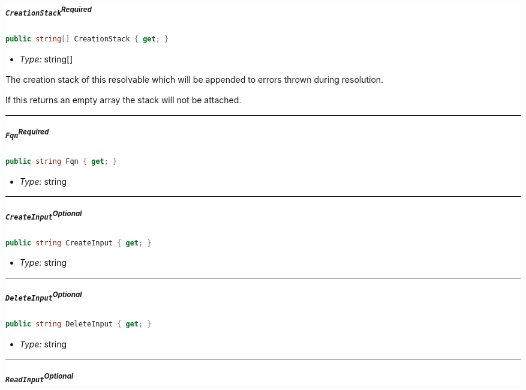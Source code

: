 
##### `CreationStack`<sup>Required</sup> <a name="CreationStack" id="@cdktf/provider-azurerm.automationHybridRunbookWorkerGroup.AutomationHybridRunbookWorkerGroupTimeoutsOutputReference.property.creationStack"></a>

```csharp
public string[] CreationStack { get; }
```

- *Type:* string[]

The creation stack of this resolvable which will be appended to errors thrown during resolution.

If this returns an empty array the stack will not be attached.

---

##### `Fqn`<sup>Required</sup> <a name="Fqn" id="@cdktf/provider-azurerm.automationHybridRunbookWorkerGroup.AutomationHybridRunbookWorkerGroupTimeoutsOutputReference.property.fqn"></a>

```csharp
public string Fqn { get; }
```

- *Type:* string

---

##### `CreateInput`<sup>Optional</sup> <a name="CreateInput" id="@cdktf/provider-azurerm.automationHybridRunbookWorkerGroup.AutomationHybridRunbookWorkerGroupTimeoutsOutputReference.property.createInput"></a>

```csharp
public string CreateInput { get; }
```

- *Type:* string

---

##### `DeleteInput`<sup>Optional</sup> <a name="DeleteInput" id="@cdktf/provider-azurerm.automationHybridRunbookWorkerGroup.AutomationHybridRunbookWorkerGroupTimeoutsOutputReference.property.deleteInput"></a>

```csharp
public string DeleteInput { get; }
```

- *Type:* string

---

##### `ReadInput`<sup>Optional</sup> <a name="ReadInput" id="@cdktf/provider-azurerm.automationHybridRunbookWorkerGroup.AutomationHybridRunbookWorkerGroupTimeoutsOutputReference.property.readInput"></a>
